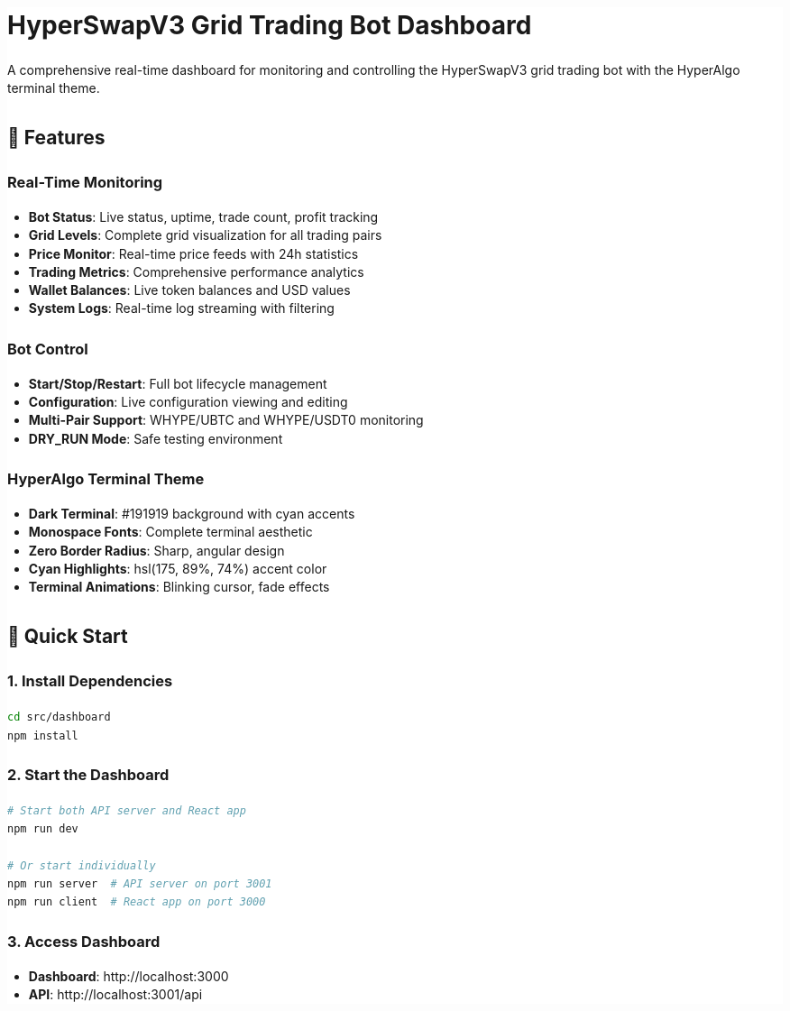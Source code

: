 # HyperSwapV3 Grid Trading Bot Dashboard

A comprehensive real-time dashboard for monitoring and controlling the HyperSwapV3 grid trading bot with the HyperAlgo terminal theme.

## 🎯 Features

### Real-Time Monitoring
- **Bot Status**: Live status, uptime, trade count, profit tracking
- **Grid Levels**: Complete grid visualization for all trading pairs
- **Price Monitor**: Real-time price feeds with 24h statistics
- **Trading Metrics**: Comprehensive performance analytics
- **Wallet Balances**: Live token balances and USD values
- **System Logs**: Real-time log streaming with filtering

### Bot Control
- **Start/Stop/Restart**: Full bot lifecycle management
- **Configuration**: Live configuration viewing and editing
- **Multi-Pair Support**: WHYPE/UBTC and WHYPE/USDT0 monitoring
- **DRY_RUN Mode**: Safe testing environment

### HyperAlgo Terminal Theme
- **Dark Terminal**: #191919 background with cyan accents
- **Monospace Fonts**: Complete terminal aesthetic
- **Zero Border Radius**: Sharp, angular design
- **Cyan Highlights**: hsl(175, 89%, 74%) accent color
- **Terminal Animations**: Blinking cursor, fade effects

## 🚀 Quick Start

### 1. Install Dependencies
```bash
cd src/dashboard
npm install
```

### 2. Start the Dashboard
```bash
# Start both API server and React app
npm run dev

# Or start individually
npm run server  # API server on port 3001
npm run client  # React app on port 3000
```

### 3. Access Dashboard
- **Dashboard**: http://localhost:3000
- **API**: http://localhost:3001/api
